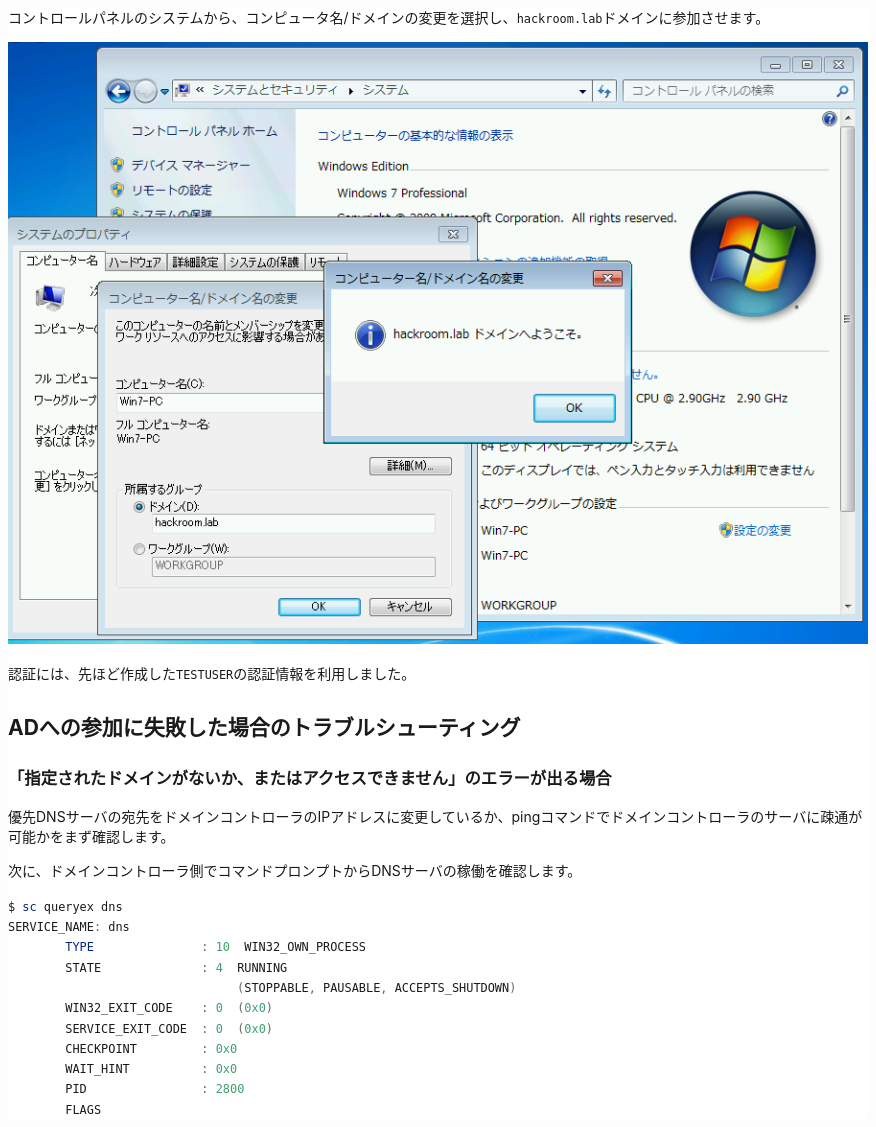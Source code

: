 コントロールパネルのシステムから、コンピュータ名/ドメインの変更を選択し、`hackroom.lab`ドメインに参加させます。

![image-29.png](../../static/media/2021-12-05-windows-activedirectory-lab/image-29.png)

認証には、先ほど作成した`TESTUSER`の認証情報を利用しました。

## ADへの参加に失敗した場合のトラブルシューティング

### 「指定されたドメインがないか、またはアクセスできません」のエラーが出る場合

優先DNSサーバの宛先をドメインコントローラのIPアドレスに変更しているか、pingコマンドでドメインコントローラのサーバに疎通が可能かをまず確認します。

次に、ドメインコントローラ側でコマンドプロンプトからDNSサーバの稼働を確認します。

``` powershell
$ sc queryex dns
SERVICE_NAME: dns
        TYPE               : 10  WIN32_OWN_PROCESS
        STATE              : 4  RUNNING
                                (STOPPABLE, PAUSABLE, ACCEPTS_SHUTDOWN)
        WIN32_EXIT_CODE    : 0  (0x0)
        SERVICE_EXIT_CODE  : 0  (0x0)
        CHECKPOINT         : 0x0
        WAIT_HINT          : 0x0
        PID                : 2800
        FLAGS
```
